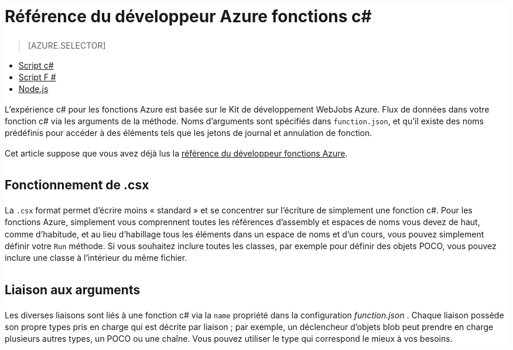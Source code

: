 <properties
    pageTitle="Référence du développeur fonctions Azure | Microsoft Azure"
    description="Comprendre comment développer des fonctions Azure à l’aide de c#."
    services="functions"
    documentationCenter="na"
    authors="christopheranderson"
    manager="erikre"
    editor=""
    tags=""
    keywords="Azure fonctions, fonctions, traitement de l’événement, webhooks, cluster dynamique, architecture sans serveur"/>

<tags
    ms.service="functions"
    ms.devlang="dotnet"
    ms.topic="reference"
    ms.tgt_pltfrm="multiple"
    ms.workload="na"
    ms.date="05/13/2016"
    ms.author="chrande"/>

# <a name="azure-functions-c-developer-reference"></a>Référence du développeur Azure fonctions c#

> [AZURE.SELECTOR]
- [Script c#](../articles/azure-functions/functions-reference-csharp.md)
- [Script F #](../articles/azure-functions/functions-reference-fsharp.md)
- [Node.js](../articles/azure-functions/functions-reference-node.md)
 
L’expérience c# pour les fonctions Azure est basée sur le Kit de développement WebJobs Azure. Flux de données dans votre fonction c# via les arguments de la méthode. Noms d’arguments sont spécifiés dans `function.json`, et qu’il existe des noms prédéfinis pour accéder à des éléments tels que les jetons de journal et annulation de fonction.

Cet article suppose que vous avez déjà lus la [référence du développeur fonctions Azure](functions-reference.md).

## <a name="how-csx-works"></a>Fonctionnement de .csx

La `.csx` format permet d’écrire moins « standard » et se concentrer sur l’écriture de simplement une fonction c#. Pour les fonctions Azure, simplement vous comprennent toutes les références d’assembly et espaces de noms vous devez de haut, comme d’habitude, et au lieu d’habillage tous les éléments dans un espace de noms et d’un cours, vous pouvez simplement définir votre `Run` méthode. Si vous souhaitez inclure toutes les classes, par exemple pour définir des objets POCO, vous pouvez inclure une classe à l’intérieur du même fichier.

## <a name="binding-to-arguments"></a>Liaison aux arguments

Les diverses liaisons sont liés à une fonction c# via la `name` propriété dans la configuration *function.json* . Chaque liaison possède son propre types pris en charge qui est décrite par liaison ; par exemple, un déclencheur d’objets blob peut prendre en charge plusieurs autres types, un POCO ou une chaîne. Vous pouvez utiliser le type qui correspond le mieux à vos besoins. 
